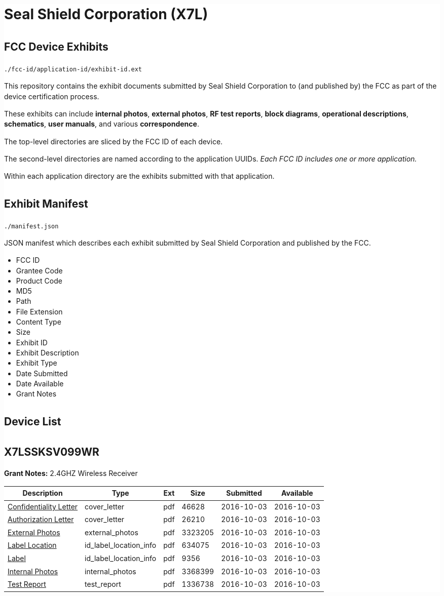 # Seal Shield Corporation (X7L)
## FCC Device Exhibits

```
./fcc-id/application-id/exhibit-id.ext
```

This repository contains the exhibit documents submitted by Seal Shield Corporation to (and published by) the FCC as part of the device certification process.

These exhibits can include **internal photos**, **external photos**, **RF test reports**, **block diagrams**, **operational descriptions**, **schematics**, **user manuals**, and various **correspondence**.

The top-level directories are sliced by the FCC ID of each device.

The second-level directories are named according to the application UUIDs. *Each FCC ID includes one or more application.*

Within each application directory are the exhibits submitted with that application. 

## Exhibit Manifest

```
./manifest.json
```

JSON manifest which describes each exhibit submitted by Seal Shield Corporation and published by the FCC.

- FCC ID
- Grantee Code
- Product Code
- MD5
- Path
- File Extension
- Content Type
- Size
- Exhibit ID
- Exhibit Description
- Exhibit Type
- Date Submitted
- Date Available
- Grant Notes

## Device List
## X7LSSKSV099WR
**Grant Notes:** 2.4GHZ Wireless Receiver

| Description | Type | Ext | Size | Submitted | Available |
| ----------- | ---- | --- | ---- | --------- | --------- |
| [Confidentiality Letter](X7LSSKSV099WR/0577f79e9c932fa44b104640b78f5478/3154756.pdf) | cover_letter | pdf | 46628 | 2016-10-03 | 2016-10-03 |
| [Authorization Letter](X7LSSKSV099WR/0577f79e9c932fa44b104640b78f5478/3154757.pdf) | cover_letter | pdf | 26210 | 2016-10-03 | 2016-10-03 |
| [External Photos](X7LSSKSV099WR/0577f79e9c932fa44b104640b78f5478/3154761.pdf) | external_photos | pdf | 3323205 | 2016-10-03 | 2016-10-03 |
| [Label Location](X7LSSKSV099WR/0577f79e9c932fa44b104640b78f5478/3154765.pdf) | id_label_location_info | pdf | 634075 | 2016-10-03 | 2016-10-03 |
| [Label](X7LSSKSV099WR/0577f79e9c932fa44b104640b78f5478/3154766.pdf) | id_label_location_info | pdf | 9356 | 2016-10-03 | 2016-10-03 |
| [Internal Photos](X7LSSKSV099WR/0577f79e9c932fa44b104640b78f5478/3154762.pdf) | internal_photos | pdf | 3368399 | 2016-10-03 | 2016-10-03 |
| [Test Report](X7LSSKSV099WR/0577f79e9c932fa44b104640b78f5478/3154767.pdf) | test_report | pdf | 1336738 | 2016-10-03 | 2016-10-03 |